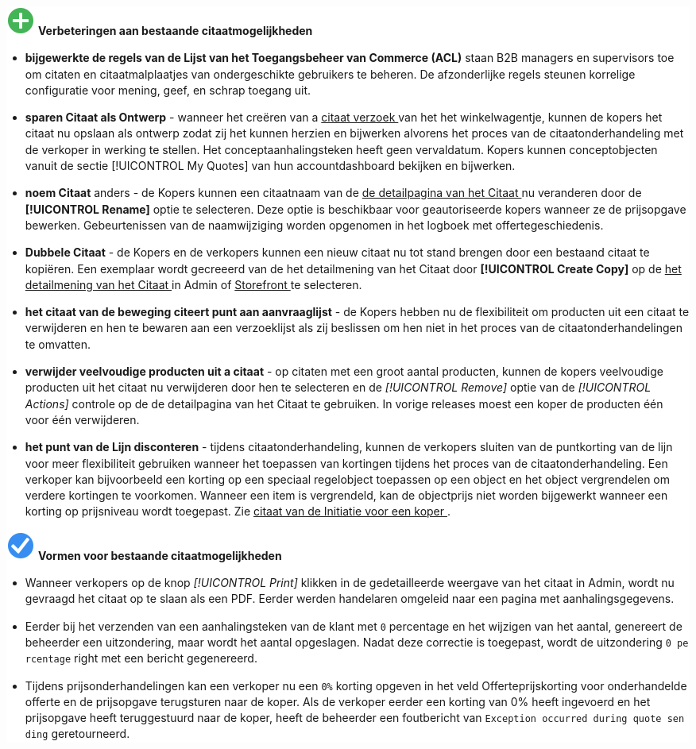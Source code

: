 ![ Nieuwe ](../assets/new.svg) **Verbeteringen aan bestaande citaatmogelijkheden**

- **bijgewerkte de regels van de Lijst van het Toegangsbeheer van Commerce (ACL)** staan B2B managers en supervisors toe om citaten en citaatmalplaatjes van ondergeschikte gebruikers te beheren. De afzonderlijke regels steunen korrelige configuratie voor mening, geef, en schrap toegang uit.

- **sparen Citaat als Ontwerp** - wanneer het creëren van a [ citaat verzoek ](quote-request.md) van het het winkelwagentje, kunnen de kopers het citaat nu opslaan als ontwerp zodat zij het kunnen herzien en bijwerken alvorens het proces van de citaatonderhandeling met de verkoper in werking te stellen. Het conceptaanhalingsteken heeft geen vervaldatum. Kopers kunnen conceptobjecten vanuit de sectie [!UICONTROL My Quotes] van hun accountdashboard bekijken en bijwerken.

- **noem Citaat** anders - de Kopers kunnen een citaatnaam van de [ de detailpagina van het Citaat ](account-dashboard-my-quotes.md#quote-actions) nu veranderen door de **[!UICONTROL Rename]** optie te selecteren. Deze optie is beschikbaar voor geautoriseerde kopers wanneer ze de prijsopgave bewerken. Gebeurtenissen van de naamwijziging worden opgenomen in het logboek met offertegeschiedenis.

- **Dubbele Citaat** - de Kopers en de verkopers kunnen een nieuw citaat nu tot stand brengen door een bestaand citaat te kopiëren. Een exemplaar wordt gecreeerd van de het detailmening van het Citaat door **[!UICONTROL Create Copy]** op de [ het detailmening van het Citaat ](quote-price-negotiation.md#button-bar) in Admin of [ Storefront ](account-dashboard-my-quotes.md#quote-actions) te selecteren.

- **het citaat van de beweging citeert punt aan aanvraaglijst** - de Kopers hebben nu de flexibiliteit om producten uit een citaat te verwijderen en hen te bewaren aan een verzoeklijst als zij beslissen om hen niet in het proces van de citaatonderhandelingen te omvatten.

- **verwijder veelvoudige producten uit a citaat** - op citaten met een groot aantal producten, kunnen de kopers veelvoudige producten uit het citaat nu verwijderen door hen te selecteren en de *[!UICONTROL Remove]* optie van de *[!UICONTROL Actions]* controle op de de detailpagina van het Citaat te gebruiken. In vorige releases moest een koper de producten één voor één verwijderen.

- **het punt van de Lijn disconteren** - tijdens citaatonderhandeling, kunnen de verkopers sluiten van de puntkorting van de lijn voor meer flexibiliteit gebruiken wanneer het toepassen van kortingen tijdens het proces van de citaatonderhandeling. Een verkoper kan bijvoorbeeld een korting op een speciaal regelobject toepassen op een object en het object vergrendelen om verdere kortingen te voorkomen. Wanneer een item is vergrendeld, kan de objectprijs niet worden bijgewerkt wanneer een korting op prijsniveau wordt toegepast. Zie [ citaat van de Initiatie voor een koper ](sales-rep-initiates-quote.md).

![ Vaste kwestie ](../assets/fix.svg) **Vormen voor bestaande citaatmogelijkheden**

- Wanneer verkopers op de knop *[!UICONTROL Print]* klikken in de gedetailleerde weergave van het citaat in Admin, wordt nu gevraagd het citaat op te slaan als een PDF. Eerder werden handelaren omgeleid naar een pagina met aanhalingsgegevens. 

- Eerder bij het verzenden van een aanhalingsteken van de klant met `0` percentage en het wijzigen van het aantal, genereert de beheerder een uitzondering, maar wordt het aantal opgeslagen. Nadat deze correctie is toegepast, wordt de uitzondering `0 percentage` right met een bericht gegenereerd. 

- Tijdens prijsonderhandelingen kan een verkoper nu een `0%` korting opgeven in het veld Offerteprijskorting voor onderhandelde offerte en de prijsopgave terugsturen naar de koper. Als de verkoper eerder een korting van 0% heeft ingevoerd en het prijsopgave heeft teruggestuurd naar de koper, heeft de beheerder een foutbericht van `Exception occurred during quote sending` geretourneerd. 
